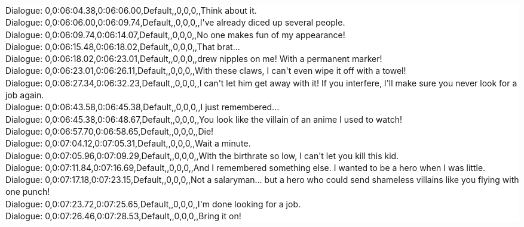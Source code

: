 <div class="l lc d6"><span class="sc">Dialogue: 0,0:06:04.</span><span class="sc2">38</span><span class="sc">,0:06:</span><span class="sc2">06</span><span class="sc">.</span><span class="sc2">00</span><span class="sc">,Default,,0,0,0,,</span><span class="sc2">Think</span><span class="sc"> about it</span><span class="sc2">.</span></div>
<div class="l lc d6"><span class="sc">Dialogue: 0,0:06:</span><span class="sc2">06</span><span class="sc">.</span><span class="sc2">00</span><span class="sc">,0:06:09.</span><span class="sc2">74</span><span class="sc">,Default,,0,0,0,,I've already diced up several people.</span></div>
<div class="l lc d6"><span class="sc">Dialogue: 0,0:06:09.</span><span class="sc2">74</span><span class="sc">,0:06:</span><span class="sc2">14</span><span class="sc">.</span><span class="sc2">07</span><span class="sc">,Default,,0,0,0,,No one makes fun of my appearance</span><span class="sc2">!</span></div>
<div class="l lc d6"><span class="sc">Dialogue: 0,0:06:15.</span><span class="sc2">48</span><span class="sc">,0:06:</span><span class="sc2">18</span><span class="sc">.</span><span class="sc2">02</span><span class="sc">,Default,,0,0,0,,</span><span class="sc2">That</span><span class="sc"> brat...</span></div>
<div class="l lc d6"> </div>
<div class="l lc d6"><span class="sc">Dialogue: 0,0:06:</span><span class="sc2">18</span><span class="sc">.</span><span class="sc2">02</span><span class="sc">,0:06:</span><span class="sc2">23</span><span class="sc">.</span><span class="sc2">01</span><span class="sc">,Default,,0,0,0,,</span><span class="sc2">drew nipples on me! With a</span><span class="sc"> permanent marker!</span></div>
<div class="l lc d6"><span class="sc">Dialogue: 0,0:06:</span><span class="sc2">23</span><span class="sc">.</span><span class="sc2">01</span><span class="sc">,0:06:</span><span class="sc2">26</span><span class="sc">.</span><span class="sc2">11</span><span class="sc">,Default,,0,0,0,,With these claws, I can't even </span><span class="sc2">wipe</span><span class="sc"> it off with a towel!</span></div>
<div class="l lc d6"><span class="sc">Dialogue: 0,0:06:</span><span class="sc2">27</span><span class="sc">.</span><span class="sc2">34</span><span class="sc">,0:06:32.</span><span class="sc2">23</span><span class="sc">,Default,,0,0,0,,</span><span class="sd">I can't let him get away with it!</span><span class="sc"> If you interfere, I'll make sure </span><span class="sc2">you</span><span class="sc"> never look for a job again</span><span class="sc2">.</span></div>
<div class="l lc d6"><span class="sc">Dialogue: 0,0:06:43.</span><span class="sc2">58</span><span class="sc">,0:06:45.</span><span class="sc2">38</span><span class="sc">,Default,,0,0,0,,I just remembered...</span></div>
<div class="l lc d6"><span class="sc">Dialogue: 0,0:06:45.</span><span class="sc2">38</span><span class="sc">,0:06:48.</span><span class="sc2">67</span><span class="sc">,Default,,0,0,0,,You look like the villain </span><span class="sc2">of an</span><span class="sc"> anime I used to watch!</span></div>
<div class="l lc d6"><span class="sc">Dialogue: 0,0:06:57.</span><span class="sc2">70</span><span class="sc">,0:06:58.</span><span class="sc2">65</span><span class="sc">,Default,,0,0,0,,Die</span><span class="sc2">!</span></div>
<div class="l lc d6"><span class="sc">Dialogue: 0,0:07:</span><span class="sc2">04</span><span class="sc">.</span><span class="sc2">12</span><span class="sc">,0:07:05.</span><span class="sc2">31</span><span class="sc">,Default,,0,0,0,,Wait a minute.</span></div>
<div class="l lc d6"><span class="sc">Dialogue: 0,0:07:05.</span><span class="sc2">96</span><span class="sc">,0:07:09.</span><span class="sc2">29</span><span class="sc">,Default,,0,0,0,,With the birthrate so low, </span><span class="sc2">I</span><span class="sc"> can't let you kill this kid.</span></div>
<div class="l lc d6"><span class="sc">Dialogue: 0,0:07:11.</span><span class="sc2">84</span><span class="sc">,0:07:16.</span><span class="sc2">69</span><span class="sc">,Default,,0,0,0,,And I remembered something else. </span><span class="sc2">I</span><span class="sc"> wanted to be a hero when I was little.</span></div>
<div class="l lc d6"><span class="sc">Dialogue: 0,0:07:</span><span class="sc2">17</span><span class="sc">.</span><span class="sc2">18</span><span class="sc">,0:07:</span><span class="sc2">23</span><span class="sc">.</span><span class="sc2">15</span><span class="sc">,Default,,0,0,0,,Not a salaryman</span><span class="sc2">.</span><span class="sd">..</span><span class="sc"> but a hero who could send shameless villains like you flying with one punch!</span></div>
<div class="l lc d6"><span class="sc">Dialogue: 0,0:07:23.</span><span class="sc2">72</span><span class="sc">,0:07:25.</span><span class="sc2">65</span><span class="sc">,Default,,0,0,0,,I'm done looking for a job.</span></div>
<div class="l lc d6"><span class="sc">Dialogue: 0,0:07:26.</span><span class="sc2">46</span><span class="sc">,0:07:</span><span class="sc2">28</span><span class="sc">.</span><span class="sc2">53</span><span class="sc">,Default,,0,0,0,,Bring it on!</span></div>